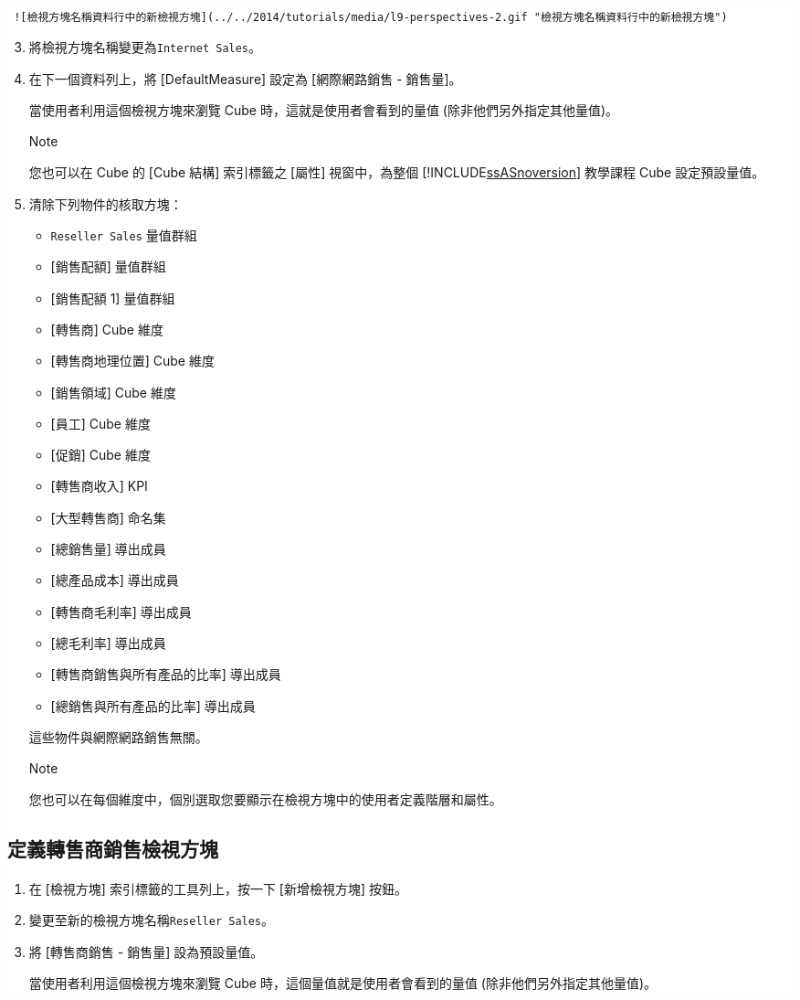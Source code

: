      ![檢視方塊名稱資料行中的新檢視方塊](../../2014/tutorials/media/l9-perspectives-2.gif "檢視方塊名稱資料行中的新檢視方塊")  
  
3.  將檢視方塊名稱變更為`Internet Sales`。  
  
4.  在下一個資料列上，將 [DefaultMeasure] 設定為 [網際網路銷售 - 銷售量]。  
  
     當使用者利用這個檢視方塊來瀏覽 Cube 時，這就是使用者會看到的量值 (除非他們另外指定其他量值)。  
  
    > [!NOTE]  
    >  您也可以在 Cube 的 [Cube 結構] 索引標籤之 [屬性] 視窗中，為整個 [!INCLUDE[ssASnoversion](../includes/ssasnoversion-md.md)] 教學課程 Cube 設定預設量值。  
  
5.  清除下列物件的核取方塊：  
  
    -   `Reseller Sales` 量值群組  
  
    -   [銷售配額] 量值群組  
  
    -   [銷售配額 1] 量值群組  
  
    -   [轉售商] Cube 維度  
  
    -   [轉售商地理位置] Cube 維度  
  
    -   [銷售領域] Cube 維度  
  
    -   [員工] Cube 維度  
  
    -   [促銷] Cube 維度  
  
    -   [轉售商收入] KPI  
  
    -   [大型轉售商] 命名集  
  
    -   [總銷售量] 導出成員  
  
    -   [總產品成本] 導出成員  
  
    -   [轉售商毛利率] 導出成員  
  
    -   [總毛利率] 導出成員  
  
    -   [轉售商銷售與所有產品的比率] 導出成員  
  
    -   [總銷售與所有產品的比率] 導出成員  
  
     這些物件與網際網路銷售無關。  
  
    > [!NOTE]  
    >  您也可以在每個維度中，個別選取您要顯示在檢視方塊中的使用者定義階層和屬性。  
  
## <a name="defining-a-reseller-sales-perspective"></a>定義轉售商銷售檢視方塊  
  
1.  在 [檢視方塊] 索引標籤的工具列上，按一下 [新增檢視方塊] 按鈕。  
  
2.  變更至新的檢視方塊名稱`Reseller Sales`。  
  
3.  將 [轉售商銷售 - 銷售量] 設為預設量值。  
  
     當使用者利用這個檢視方塊來瀏覽 Cube 時，這個量值就是使用者會看到的量值 (除非他們另外指定其他量值)。  
  